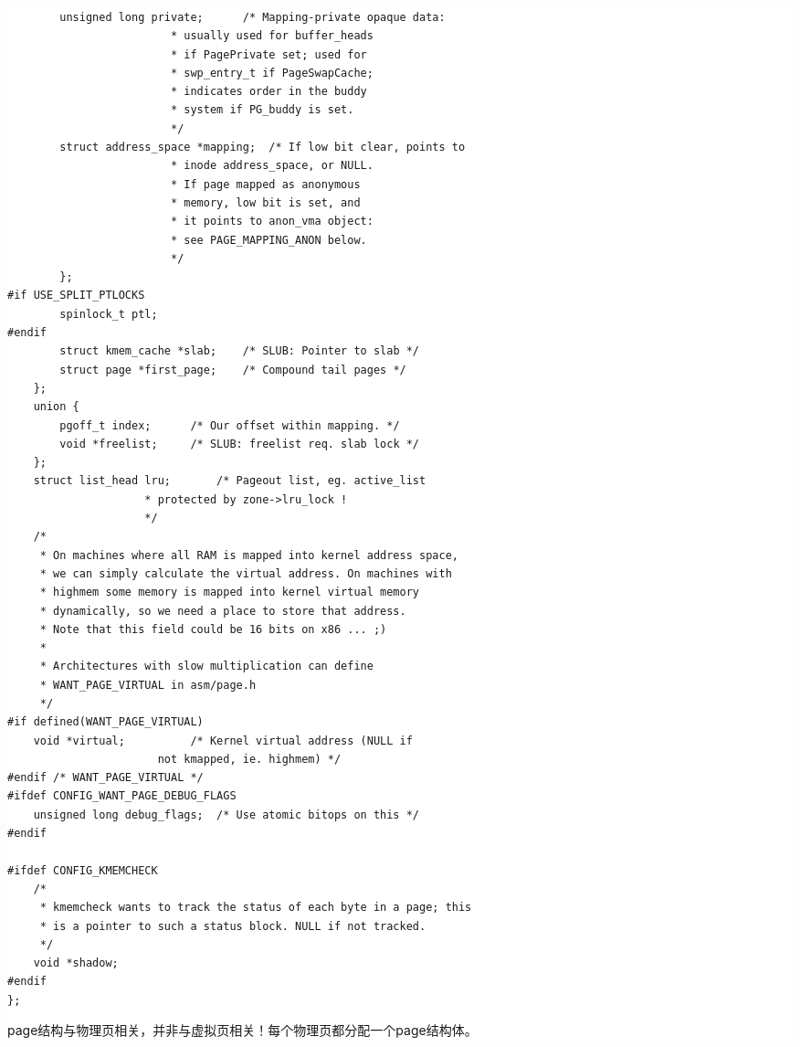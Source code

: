 ```
		unsigned long private;		/* Mapping-private opaque data:
					 	 * usually used for buffer_heads
						 * if PagePrivate set; used for
						 * swp_entry_t if PageSwapCache;
						 * indicates order in the buddy
						 * system if PG_buddy is set.
						 */
		struct address_space *mapping;	/* If low bit clear, points to
						 * inode address_space, or NULL.
						 * If page mapped as anonymous
						 * memory, low bit is set, and
						 * it points to anon_vma object:
						 * see PAGE_MAPPING_ANON below.
						 */
	    };
#if USE_SPLIT_PTLOCKS
	    spinlock_t ptl;
#endif
	    struct kmem_cache *slab;	/* SLUB: Pointer to slab */
	    struct page *first_page;	/* Compound tail pages */
	};
	union {
		pgoff_t index;		/* Our offset within mapping. */
		void *freelist;		/* SLUB: freelist req. slab lock */
	};
	struct list_head lru;		/* Pageout list, eg. active_list
					 * protected by zone->lru_lock !
					 */
	/*
	 * On machines where all RAM is mapped into kernel address space,
	 * we can simply calculate the virtual address. On machines with
	 * highmem some memory is mapped into kernel virtual memory
	 * dynamically, so we need a place to store that address.
	 * Note that this field could be 16 bits on x86 ... ;)
	 *
	 * Architectures with slow multiplication can define
	 * WANT_PAGE_VIRTUAL in asm/page.h
	 */
#if defined(WANT_PAGE_VIRTUAL)
	void *virtual;			/* Kernel virtual address (NULL if
					   not kmapped, ie. highmem) */
#endif /* WANT_PAGE_VIRTUAL */
#ifdef CONFIG_WANT_PAGE_DEBUG_FLAGS
	unsigned long debug_flags;	/* Use atomic bitops on this */
#endif

#ifdef CONFIG_KMEMCHECK
	/*
	 * kmemcheck wants to track the status of each byte in a page; this
	 * is a pointer to such a status block. NULL if not tracked.
	 */
	void *shadow;
#endif
};
```
page结构与物理页相关，并非与虚拟页相关！每个物理页都分配一个page结构体。
